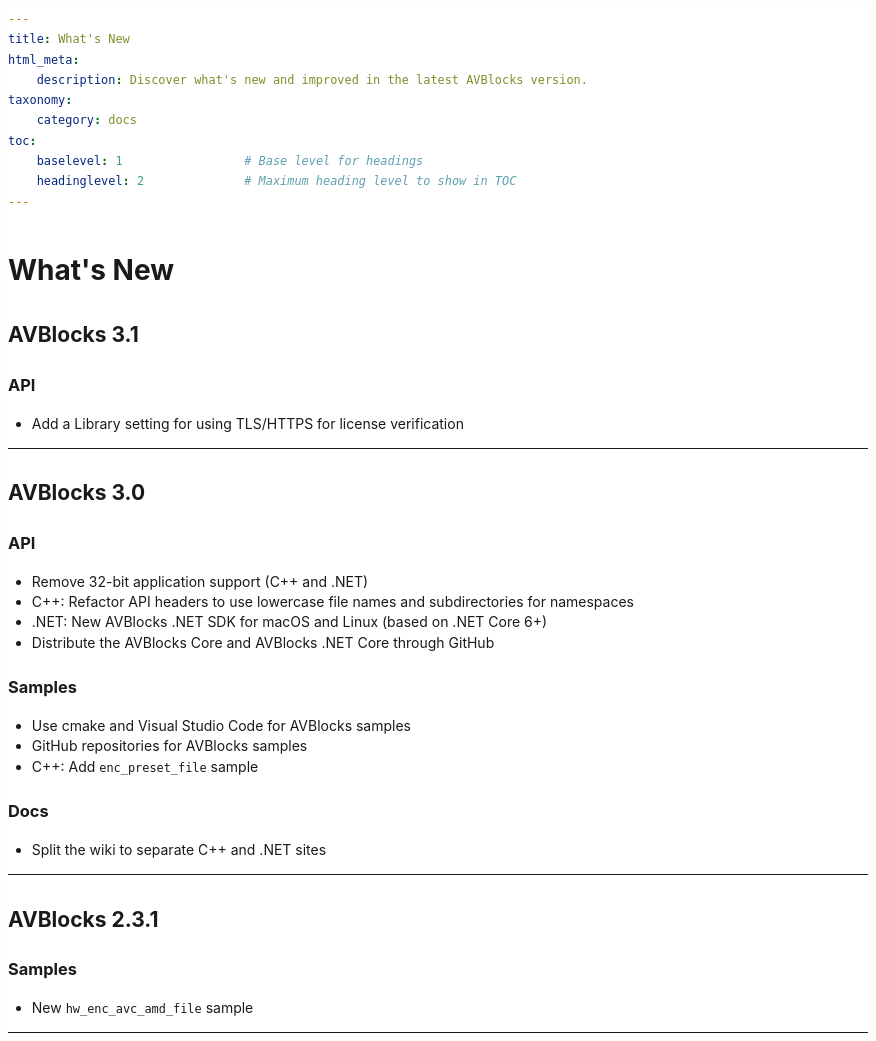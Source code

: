 ```yaml
---
title: What's New
html_meta:
    description: Discover what's new and improved in the latest AVBlocks version.
taxonomy:
    category: docs
toc:
    baselevel: 1                 # Base level for headings
    headinglevel: 2              # Maximum heading level to show in TOC    
---
```


# What's New

## AVBlocks 3.1

### API

- Add a Library setting for using TLS/HTTPS for license verification 

---

## AVBlocks 3.0

### API

* Remove 32-bit application support (C++ and .NET)
* C\+\+: Refactor API headers to use lowercase file names and subdirectories for namespaces
* .NET: New AVBlocks .NET SDK for macOS and Linux (based on .NET Core 6+)
* Distribute the AVBlocks Core and AVBlocks .NET Core through GitHub

### Samples 

* Use cmake and Visual Studio Code for AVBlocks samples
* GitHub repositories for AVBlocks samples
* C\+\+: Add `enc_preset_file` sample

### Docs

* Split the wiki to separate C\+\+ and .NET sites

---

## AVBlocks 2.3.1

### Samples

* New `hw_enc_avc_amd_file` sample

---